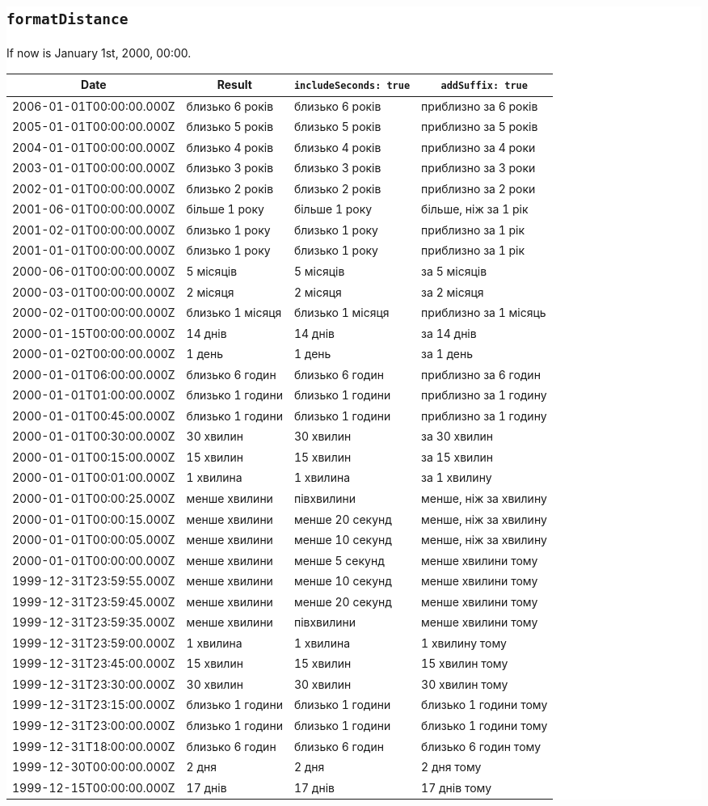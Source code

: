 ## `formatDistance`

If now is January 1st, 2000, 00:00.

| Date                     | Result           | `includeSeconds: true` | `addSuffix: true`     |
| ------------------------ | ---------------- | ---------------------- | --------------------- |
| 2006-01-01T00:00:00.000Z | близько 6 років  | близько 6 років        | приблизно за 6 років  |
| 2005-01-01T00:00:00.000Z | близько 5 років  | близько 5 років        | приблизно за 5 років  |
| 2004-01-01T00:00:00.000Z | близько 4 років  | близько 4 років        | приблизно за 4 роки   |
| 2003-01-01T00:00:00.000Z | близько 3 років  | близько 3 років        | приблизно за 3 роки   |
| 2002-01-01T00:00:00.000Z | близько 2 років  | близько 2 років        | приблизно за 2 роки   |
| 2001-06-01T00:00:00.000Z | більше 1 року    | більше 1 року          | більше, ніж за 1 рік  |
| 2001-02-01T00:00:00.000Z | близько 1 року   | близько 1 року         | приблизно за 1 рік    |
| 2001-01-01T00:00:00.000Z | близько 1 року   | близько 1 року         | приблизно за 1 рік    |
| 2000-06-01T00:00:00.000Z | 5 місяців        | 5 місяців              | за 5 місяців          |
| 2000-03-01T00:00:00.000Z | 2 місяця         | 2 місяця               | за 2 місяця           |
| 2000-02-01T00:00:00.000Z | близько 1 місяця | близько 1 місяця       | приблизно за 1 місяць |
| 2000-01-15T00:00:00.000Z | 14 днів          | 14 днів                | за 14 днів            |
| 2000-01-02T00:00:00.000Z | 1 день           | 1 день                 | за 1 день             |
| 2000-01-01T06:00:00.000Z | близько 6 годин  | близько 6 годин        | приблизно за 6 годин  |
| 2000-01-01T01:00:00.000Z | близько 1 години | близько 1 години       | приблизно за 1 годину |
| 2000-01-01T00:45:00.000Z | близько 1 години | близько 1 години       | приблизно за 1 годину |
| 2000-01-01T00:30:00.000Z | 30 хвилин        | 30 хвилин              | за 30 хвилин          |
| 2000-01-01T00:15:00.000Z | 15 хвилин        | 15 хвилин              | за 15 хвилин          |
| 2000-01-01T00:01:00.000Z | 1 хвилина        | 1 хвилина              | за 1 хвилину          |
| 2000-01-01T00:00:25.000Z | менше хвилини    | півхвилини             | менше, ніж за хвилину |
| 2000-01-01T00:00:15.000Z | менше хвилини    | менше 20 секунд        | менше, ніж за хвилину |
| 2000-01-01T00:00:05.000Z | менше хвилини    | менше 10 секунд        | менше, ніж за хвилину |
| 2000-01-01T00:00:00.000Z | менше хвилини    | менше 5 секунд         | менше хвилини тому    |
| 1999-12-31T23:59:55.000Z | менше хвилини    | менше 10 секунд        | менше хвилини тому    |
| 1999-12-31T23:59:45.000Z | менше хвилини    | менше 20 секунд        | менше хвилини тому    |
| 1999-12-31T23:59:35.000Z | менше хвилини    | півхвилини             | менше хвилини тому    |
| 1999-12-31T23:59:00.000Z | 1 хвилина        | 1 хвилина              | 1 хвилину тому        |
| 1999-12-31T23:45:00.000Z | 15 хвилин        | 15 хвилин              | 15 хвилин тому        |
| 1999-12-31T23:30:00.000Z | 30 хвилин        | 30 хвилин              | 30 хвилин тому        |
| 1999-12-31T23:15:00.000Z | близько 1 години | близько 1 години       | близько 1 години тому |
| 1999-12-31T23:00:00.000Z | близько 1 години | близько 1 години       | близько 1 години тому |
| 1999-12-31T18:00:00.000Z | близько 6 годин  | близько 6 годин        | близько 6 годин тому  |
| 1999-12-30T00:00:00.000Z | 2 дня            | 2 дня                  | 2 дня тому            |
| 1999-12-15T00:00:00.000Z | 17 днів          | 17 днів                | 17 днів тому          |